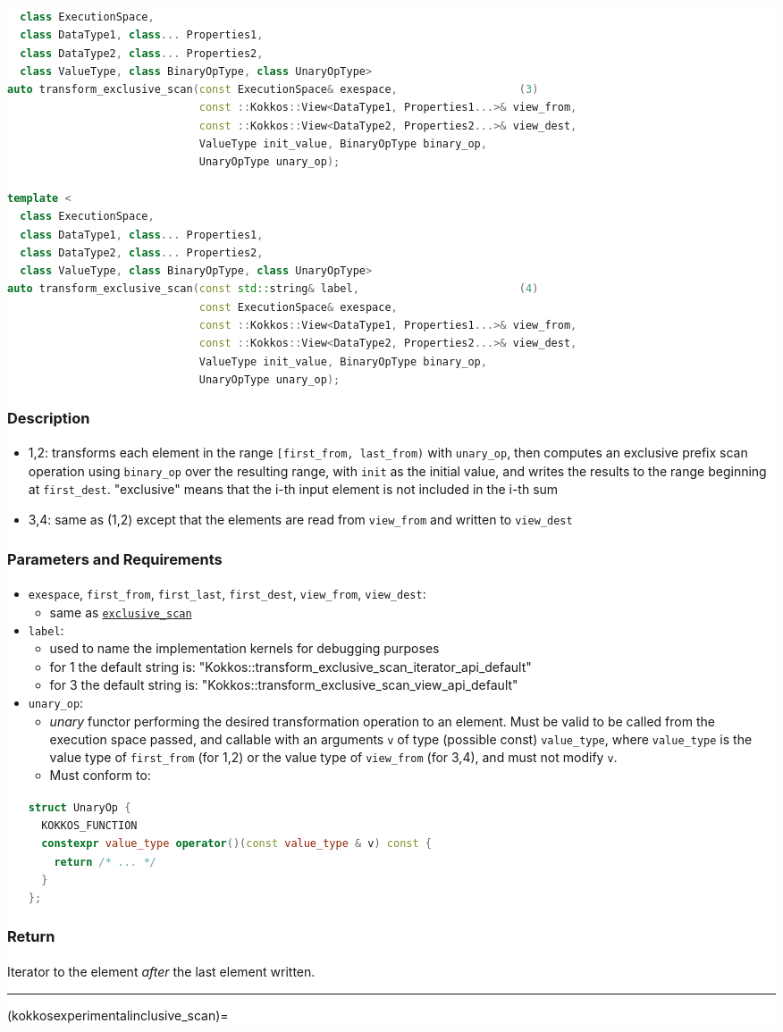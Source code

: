 ```c++
  class ExecutionSpace,
  class DataType1, class... Properties1,
  class DataType2, class... Properties2,
  class ValueType, class BinaryOpType, class UnaryOpType>
auto transform_exclusive_scan(const ExecutionSpace& exespace,                   (3)
                              const ::Kokkos::View<DataType1, Properties1...>& view_from,
                              const ::Kokkos::View<DataType2, Properties2...>& view_dest,
                              ValueType init_value, BinaryOpType binary_op,
                              UnaryOpType unary_op);

template <
  class ExecutionSpace,
  class DataType1, class... Properties1,
  class DataType2, class... Properties2,
  class ValueType, class BinaryOpType, class UnaryOpType>
auto transform_exclusive_scan(const std::string& label,                         (4)
                              const ExecutionSpace& exespace,
                              const ::Kokkos::View<DataType1, Properties1...>& view_from,
                              const ::Kokkos::View<DataType2, Properties2...>& view_dest,
                              ValueType init_value, BinaryOpType binary_op,
                              UnaryOpType unary_op);
```

### Description

- 1,2: transforms each element in the range `[first_from, last_from)`
with `unary_op`, then computes an exclusive prefix scan operation using `binary_op`
over the resulting range, with `init` as the initial value, and writes
the results to the range beginning at `first_dest`.
"exclusive" means that the i-th input element is not included in the i-th sum

- 3,4: same as (1,2) except that the elements are read from `view_from`
and written to `view_dest`

### Parameters and Requirements

- `exespace`, `first_from`, `first_last`, `first_dest`, `view_from`, `view_dest`:
  - same as [`exclusive_scan`](kokkosexperimentalexclusive_scan)
- `label`:
  - used to name the implementation kernels for debugging purposes
  - for 1 the default string is: "Kokkos::transform_exclusive_scan_iterator_api_default"
  - for 3 the default string is: "Kokkos::transform_exclusive_scan_view_api_default"
- `unary_op`:
  - *unary* functor performing the desired transformation operation to an element.
  Must be valid to be called from the execution space passed, and callable with
  an arguments `v` of type (possible const) `value_type`,
  where `value_type` is the value type of `first_from` (for 1,2)
  or the value type of `view_from` (for 3,4), and must not modify `v`.
  - Must conform to:
  ```c++
  struct UnaryOp {
	KOKKOS_FUNCTION
	constexpr value_type operator()(const value_type & v) const {
	  return /* ... */
	}
  };

### Return

Iterator to the element *after* the last element written.

------

(kokkosexperimentalinclusive_scan)=
  ```